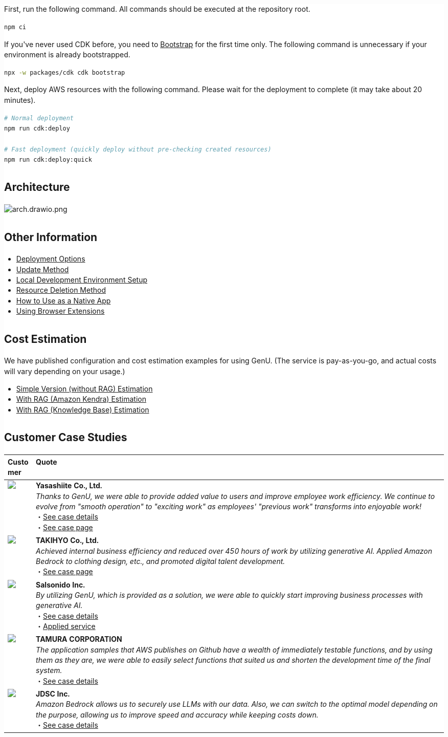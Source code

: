 First, run the following command. All commands should be executed at the repository root.

```bash
npm ci
```

If you've never used CDK before, you need to [Bootstrap](https://docs.aws.amazon.com/ja_jp/cdk/v2/guide/bootstrapping.html) for the first time only. The following command is unnecessary if your environment is already bootstrapped.

```bash
npx -w packages/cdk cdk bootstrap
```

Next, deploy AWS resources with the following command. Please wait for the deployment to complete (it may take about 20 minutes).

```bash
# Normal deployment
npm run cdk:deploy

# Fast deployment (quickly deploy without pre-checking created resources)
npm run cdk:deploy:quick
```

## Architecture

![arch.drawio.png](./docs/assets/images/arch.drawio.png)

## Other Information

- [Deployment Options](docs/en/DEPLOY_OPTION.md)
- [Update Method](docs/en/UPDATE.md)
- [Local Development Environment Setup](docs/en/DEVELOPMENT.md)
- [Resource Deletion Method](docs/en/DESTROY.md)
- [How to Use as a Native App](docs/en/PWA.md)
- [Using Browser Extensions](docs/en/EXTENSION.md)

## Cost Estimation

We have published configuration and cost estimation examples for using GenU. (The service is pay-as-you-go, and actual costs will vary depending on your usage.)

- [Simple Version (without RAG) Estimation](https://aws.amazon.com/jp/cdp/ai-chatbot/)
- [With RAG (Amazon Kendra) Estimation](https://aws.amazon.com/jp/cdp/ai-chatapp/)
- [With RAG (Knowledge Base) Estimation](https://aws.amazon.com/jp/cdp/genai-chat-app/)

## Customer Case Studies

| Customer                                                                                                                          | Quote                                                                                                                                                                                                                                                                                                                                                                                                                                                               |
| :-------------------------------------------------------------------------------------------------------------------------------- | :------------------------------------------------------------------------------------------------------------------------------------------------------------------------------------------------------------------------------------------------------------------------------------------------------------------------------------------------------------------------------------------------------------------------------------------------------------------ |
| <a href="https://www.yasashiite.com/" target="_blank"><img src="./docs/assets/images/cases/yasashiite_logo.png"></a>              | **Yasashiite Co., Ltd.** <br/> _Thanks to GenU, we were able to provide added value to users and improve employee work efficiency. We continue to evolve from "smooth operation" to "exciting work" as employees' "previous work" transforms into enjoyable work!_ <br/> ・[See case details](./docs/assets/images/cases/yasashiite_case.png) <br/> ・[See case page](https://aws.amazon.com/jp/solutions/case-studies/yasashii-te/)                                |
| <a href="https://www.takihyo.co.jp/" target="_blank"><img src="./docs/assets/images/cases/TAKIHYO_logo.png"></a>                  | **TAKIHYO Co., Ltd.** <br/> _Achieved internal business efficiency and reduced over 450 hours of work by utilizing generative AI. Applied Amazon Bedrock to clothing design, etc., and promoted digital talent development._ <br/> ・[See case page](https://aws.amazon.com/jp/solutions/case-studies/takihyo/)                                                                                                                                                     |
| <a href="https://salsonido.com/" target="_blank"><img src="./docs/assets/images/cases/salsonido_logo.png"></a>                    | **Salsonido Inc.** <br/> _By utilizing GenU, which is provided as a solution, we were able to quickly start improving business processes with generative AI._ <br/> ・[See case details](./docs/assets/images/cases/salsonido_case.png) <br/> ・[Applied service](https://kirei.ai/)                                                                                                                                                                                |
| <a href="https://www.tamura-ss.co.jp/jp/index.html" target="_blank"><img src="./docs/assets/images/cases/tamura-ss_logo.png"></a> | **TAMURA CORPORATION** <br/> _The application samples that AWS publishes on Github have a wealth of immediately testable functions, and by using them as they are, we were able to easily select functions that suited us and shorten the development time of the final system._<br/> ・[See case details](./docs/assets/images/cases/tamura-ss_case.png)<br/>                                                                                                      |
| <a href="https://jdsc.ai/" target="_blank"><img src="./docs/assets/images/cases/jdsc_logo.png"></a>                               | **JDSC Inc.** <br/> _Amazon Bedrock allows us to securely use LLMs with our data. Also, we can switch to the optimal model depending on the purpose, allowing us to improve speed and accuracy while keeping costs down._ <br/> ・[See case details](./docs/assets/images/cases/jdsc_case.png)                                                                                                                                                                      |